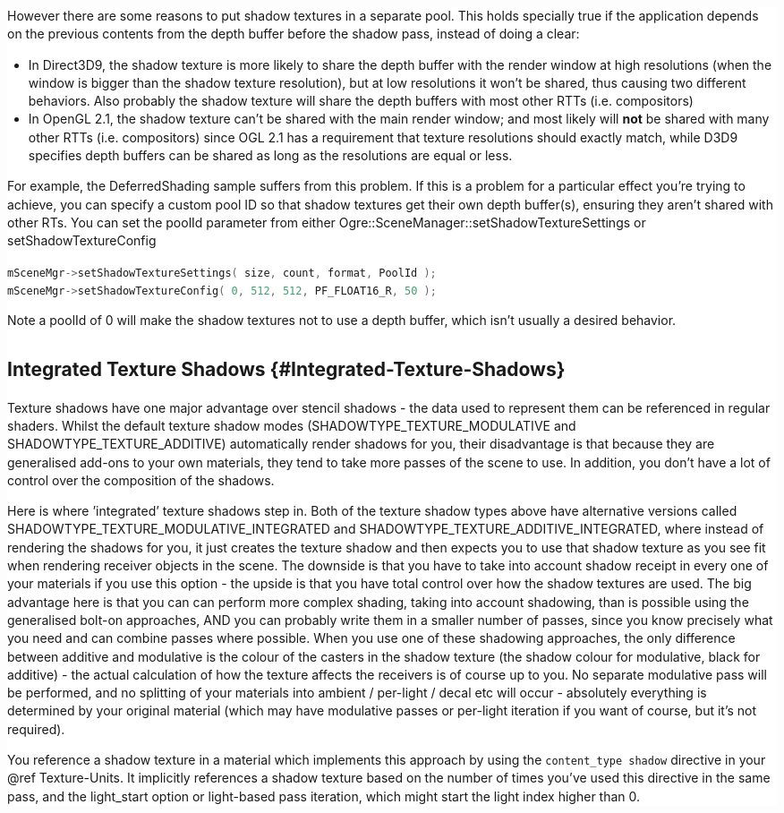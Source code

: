 However there are some reasons to put shadow textures in a separate pool. This holds specially true if the application depends on the previous contents from the depth buffer before the shadow pass, instead of doing a clear:

-   In Direct3D9, the shadow texture is more likely to share the depth buffer with the render window at high resolutions (when the window is bigger than the shadow texture resolution), but at low resolutions it won’t be shared, thus causing two different behaviors. Also probably the shadow texture will share the depth buffers with most other RTTs (i.e. compositors)
-   In OpenGL 2.1, the shadow texture can’t be shared with the main render window; and most likely will **not** be shared with many other RTTs (i.e. compositors) since OGL 2.1 has a requirement that texture resolutions should exactly match, while D3D9 specifies depth buffers can be shared as long as the resolutions are equal or less.

For example, the DeferredShading sample suffers from this problem. If this is a problem for a particular effect you’re trying to achieve, you can specify a custom pool ID so that shadow textures get their own depth buffer(s), ensuring they aren’t shared with other RTs. You can set the poolId parameter from either Ogre::SceneManager::setShadowTextureSettings or setShadowTextureConfig

```cpp
mSceneMgr->setShadowTextureSettings( size, count, format, PoolId );
mSceneMgr->setShadowTextureConfig( 0, 512, 512, PF_FLOAT16_R, 50 );
```

Note a poolId of 0 will make the shadow textures not to use a depth buffer, which isn’t usually a desired behavior.

## Integrated Texture Shadows {#Integrated-Texture-Shadows}

Texture shadows have one major advantage over stencil shadows - the data used to represent them can be referenced in regular shaders. Whilst the default texture shadow modes (SHADOWTYPE\_TEXTURE\_MODULATIVE and SHADOWTYPE\_TEXTURE\_ADDITIVE) automatically render shadows for you, their disadvantage is that because they are generalised add-ons to your own materials, they tend to take more passes of the scene to use. In addition, you don’t have a lot of control over the composition of the shadows.

Here is where ’integrated’ texture shadows step in. Both of the texture shadow types above have alternative versions called SHADOWTYPE\_TEXTURE\_MODULATIVE\_INTEGRATED and SHADOWTYPE\_TEXTURE\_ADDITIVE\_INTEGRATED, where instead of rendering the shadows for you, it just creates the texture shadow and then expects you to use that shadow texture as you see fit when rendering receiver objects in the scene. The downside is that you have to take into account shadow receipt in every one of your materials if you use this option - the upside is that you have total control over how the shadow textures are used. The big advantage here is that you can can perform more complex shading, taking into account shadowing, than is possible using the generalised bolt-on approaches, AND you can probably write them in a smaller number of passes, since you know precisely what you need and can combine passes where possible. When you use one of these shadowing approaches, the only difference between additive and modulative is the colour of the casters in the shadow texture (the shadow colour for modulative, black for additive) - the actual calculation of how the texture affects the receivers is of course up to you. No separate modulative pass will be performed, and no splitting of your materials into ambient / per-light / decal etc will occur - absolutely everything is determined by your original material (which may have modulative passes or per-light iteration if you want of course, but it’s not required).

You reference a shadow texture in a material which implements this approach by using the `content_type shadow` directive in your @ref Texture-Units. It implicitly references a shadow texture based on the number of times you’ve used this directive in the same pass, and the light\_start option or light-based pass iteration, which might start the light index higher than 0.

